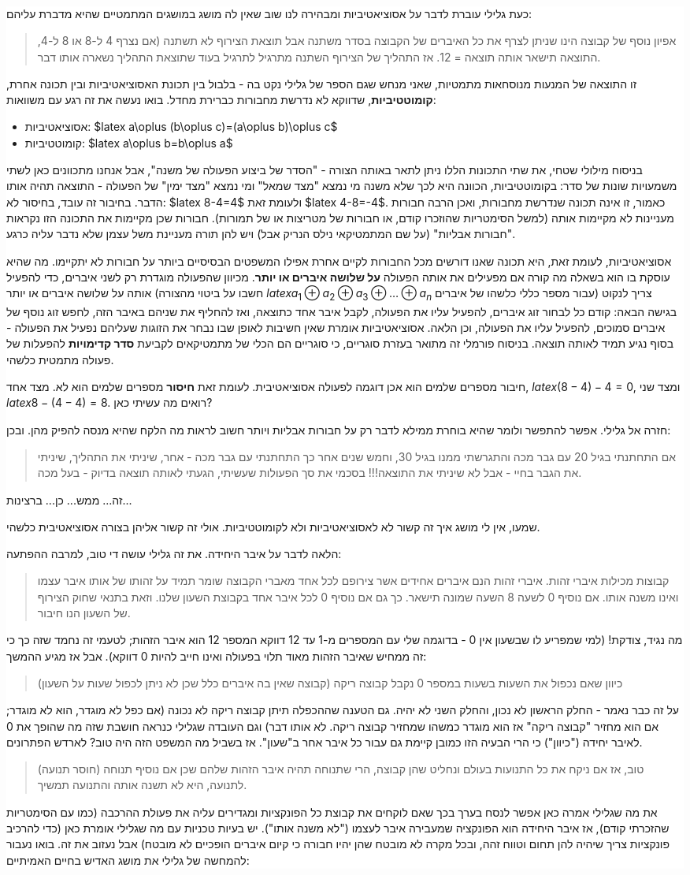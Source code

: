 כעת גלילי עוברת לדבר על אסוציאטיביות ומבהירה לנו שוב שאין לה מושג במושגים המתמטיים שהיא מדברת עליהם:
<blockquote>אפיון נוסף של קבוצה הינו שניתן לצרף את כל האיברים של הקבוצה בסדר משתנה אבל תוצאת הצירוף לא תשתנה (אם נצרף 4 ל-8 או 8 ל-4, התוצאה תישאר אותה תוצאה = 12. אז התהליך של הצירוף השתנה מתרגיל לתרגיל בעוד שתוצאת התהליך נשארה אותו דבר.</blockquote>
זו התוצאה של המנעות מנוסחאות מתמטיות, שאני מנחש שגם הספר של גלילי נקט בה - בלבול בין תכונת האסוציאטיביות ובין תכונה אחרת, <strong>קומוטטיביות</strong>, שדווקא לא נדרשת מחבורות כברירת מחדל. בואו נעשה את זה רגע עם משוואות:
<ul>
	<li>אסוציאטיביות: $latex a\oplus (b\oplus c)=(a\oplus b)\oplus c$</li>
	<li>קומוטטיביות: $latex a\oplus b=b\oplus a$</li>
</ul>
בניסוח מילולי שטחי, את שתי התכונות הללו ניתן לתאר באותה הצורה - "הסדר של ביצוע הפעולה של משנה", אבל אנחנו מתכוונים כאן לשתי משמעויות שונות של סדר: בקומוטטיביות, הכוונה היא לכך שלא משנה מי נמצא "מצד שמאל" ומי נמצא "מצד ימין" של הפעולה - התוצאה תהיה אותו הדבר. בחיבור זה עובד, בחיסור לא: $latex 8-4=4$ ולעומת זאת $latex 4-8=-4$. כאמור, זו אינה תכונה שנדרשת מחבורות, ואכן הרבה חבורות מעניינות לא מקיימות אותה (למשל הסימטריות שהוזכרו קודם, או חבורות של מטריצות או של תמורות). חבורות שכן מקיימות את התכונה הזו נקראות "חבורות אבליות" (על שם המתמטיקאי נילס הנריק אבל) ויש להן תורה מעניינת משל עצמן שלא נדבר עליה כרגע.

אסוציאטיביות, לעומת זאת, היא תכונה שאנו דורשים מכל החבורות לקיים אחרת אפילו המשפטים הבסיסיים ביותר על חבורות לא יתקיימו. מה שהיא עוסקת בו הוא בשאלה מה קורה אם מפעילים את אותה הפעולה <strong>על שלושה איברים או יותר</strong>. מכיוון שהפעולה מוגדרת רק לשני איברים, כדי להפעיל אותה על שלושה איברים או יותר (חשבו על ביטוי מהצורה $latex a_1\oplus a_2\oplus a_3\oplus\dots\oplus a_n$ עבור מספר כללי כלשהו של איברים) צריך לנקוט בגישה הבאה: קודם כל לבחור זוג איברים, להפעיל עליו את הפעולה, לקבל איבר אחד כתוצאה, ואז להחליף את שניהם באיבר הזה, לחפש זוג נוסף של איברים סמוכים, להפעיל עליו את הפעולה, וכן הלאה. אסוציאטיביות אומרת שאין חשיבות לאופן שבו נבחר את הזוגות שעליהם נפעיל את הפעולה - בסוף נגיע תמיד לאותה תוצאה. בניסוח פורמלי זה מתואר בעזרת סוגריים, כי סוגריים הם הכלי של מתמטיקאים לקביעת <strong>סדר קדימויות</strong> להפעלות של פעולה מתמטית כלשהי.

חיבור מספרים שלמים הוא אכן דוגמה לפעולה אסוציאטיבית. לעומת זאת <strong>חיסור</strong> מספרים שלמים הוא לא. מצד אחד, $latex (8-4)-4=0$, ומצד שני $latex 8-(4-4)=8$. רואים מה עשיתי כאן?

חזרה אל גלילי. אפשר להתפשר ולומר שהיא בוחרת ממילא לדבר רק על חבורות אבליות ויותר חשוב לראות מה הלקח שהיא מנסה להפיק מהן. ובכן:
<blockquote>אם התחתנתי בגיל 20 עם גבר מכה והתגרשתי ממנו בגיל 30, וחמש שנים אחר כך התחתנתי עם גבר מכה - אחר, שיניתי את התהליך, שיניתי את הגבר בחיי - אבל לא שיניתי את התוצאה!!! בסכמי את סך הפעולות שעשיתי, הגעתי לאותה תוצאה בדיוק - בעל מכה.</blockquote>
זה... ממש... כן... ברצינות...

שמעו, אין לי מושג איך זה קשור לא לאסוציאטיביות ולא לקומוטטיביות. אולי זה קשור אליהן בצורה אסוציאטיבית כלשהי.

הלאה לדבר על איבר היחידה. את זה גלילי עושה די טוב, למרבה ההפתעה:
<blockquote>קבוצות מכילות איברי זהות. איברי זהות הנם איברים אחידים אשר צירופם לכל אחד מאברי הקבוצה שומר תמיד על זהותו של אותו איבר עצמו ואינו משנה אותו. אם נוסיף 0 לשעה 8 השעה שמונה תישאר. כך גם אם נוסיף 0 לכל איבר אחד בקבוצת השעון שלנו. וזאת בתנאי שחוק הצירוף של השעון הנו חיבור.</blockquote>
מה נגיד, צודקת! (למי שמפריע לו שבשעון אין 0 - בדוגמה שלי עם המספרים מ-1 עד 12 דווקא המספר 12 הוא איבר הזהות; לטעמי זה נחמד שזה כך כי זה ממחיש שאיבר הזהות מאוד תלוי בפעולה ואינו חייב להיות 0 דווקא). אבל אז מגיע ההמשך:
<blockquote>כיוון שאם נכפול את השעות בשעות במספר 0 נקבל קבוצה ריקה (קבוצה שאין בה איברים כלל שכן לא ניתן לכפול שעות על השעון)</blockquote>
על זה כבר נאמר - החלק הראשון לא נכון, והחלק השני לא יהיה. גם הטענה שההכפלה תיתן קבוצה ריקה לא נכונה (אם כפל לא מוגדר, הוא לא מוגדר; אם הוא מחזיר "קבוצה ריקה" אז הוא מוגדר כמשהו שמחזיר קבוצה ריקה. לא אותו דבר) וגם העובדה שגלילי כנראה חושבת שזה מה שהופך את 0 לאיבר יחידה ("כיוון") כי הרי הבעיה הזו כמובן קיימת גם עבור כל איבר אחר ב"שעון". אז בשביל מה המשפט הזה היה טוב? לארדש הפתרונים.
<blockquote>טוב, אז אם ניקח את כל התנועות בעולם ונחליט שהן קבוצה, הרי שתנוחה תהיה איבר הזהות שלהם שכן אם נוסיף תנוחה (חוסר תנועה) לתנועה, היא לא תשנה אותה והתנועה תמשיך.</blockquote>
את מה שגלילי אמרה כאן אפשר לנסח בערך בכך שאם לוקחים את קבוצת כל הפונקציות ומגדירים עליה את פעולת ההרכבה (כמו עם הסימטריות שהזכרתי קודם), אז איבר היחידה הוא הפונקציה שמעבירה איבר לעצמו ("לא משנה אותו"). יש בעיות טכניות עם מה שגלילי אומרת כאן (כדי להרכיב פונקציות צריך שיהיה להן תחום וטווח זהה, ובכל מקרה לא מובטח שהן יהיו חבורה כי קיום איברים הופכיים לא מובטח) אבל נעזוב את זה. בואו נעבור להמחשה של גלילי את מושג האדיש בחיים האמיתיים: